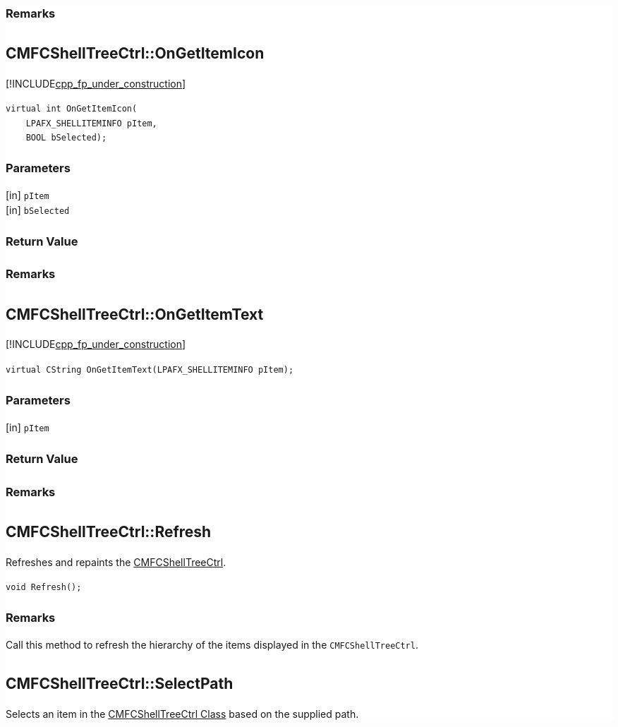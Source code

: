 ### Remarks  
  
##  <a name="cmfcshelltreectrl__ongetitemicon"></a>  CMFCShellTreeCtrl::OnGetItemIcon  
 [!INCLUDE[cpp_fp_under_construction](../../mfc/reference/includes/cpp_fp_under_construction_md.md)]  
  
```  
virtual int OnGetItemIcon(
    LPAFX_SHELLITEMINFO pItem,  
    BOOL bSelected);
```  
  
### Parameters  
 [in] `pItem`  
 [in] `bSelected`  
  
### Return Value  
  
### Remarks  
  
##  <a name="cmfcshelltreectrl__ongetitemtext"></a>  CMFCShellTreeCtrl::OnGetItemText  
 [!INCLUDE[cpp_fp_under_construction](../../mfc/reference/includes/cpp_fp_under_construction_md.md)]  
  
```  
virtual CString OnGetItemText(LPAFX_SHELLITEMINFO pItem);
```  
  
### Parameters  
 [in] `pItem`  
  
### Return Value  
  
### Remarks  
  
##  <a name="cmfcshelltreectrl__refresh"></a>  CMFCShellTreeCtrl::Refresh  
 Refreshes and repaints the [CMFCShellTreeCtrl](../../mfc/reference/cmfcshelltreectrl-class.md).  
  
```  
void Refresh();
```  
  
### Remarks  
 Call this method to refresh the hierarchy of the items displayed in the `CMFCShellTreeCtrl`.  
  
##  <a name="cmfcshelltreectrl__selectpath"></a>  CMFCShellTreeCtrl::SelectPath  
 Selects an item in the [CMFCShellTreeCtrl Class](../../mfc/reference/cmfcshelltreectrl-class.md) based on the supplied path.  
  
